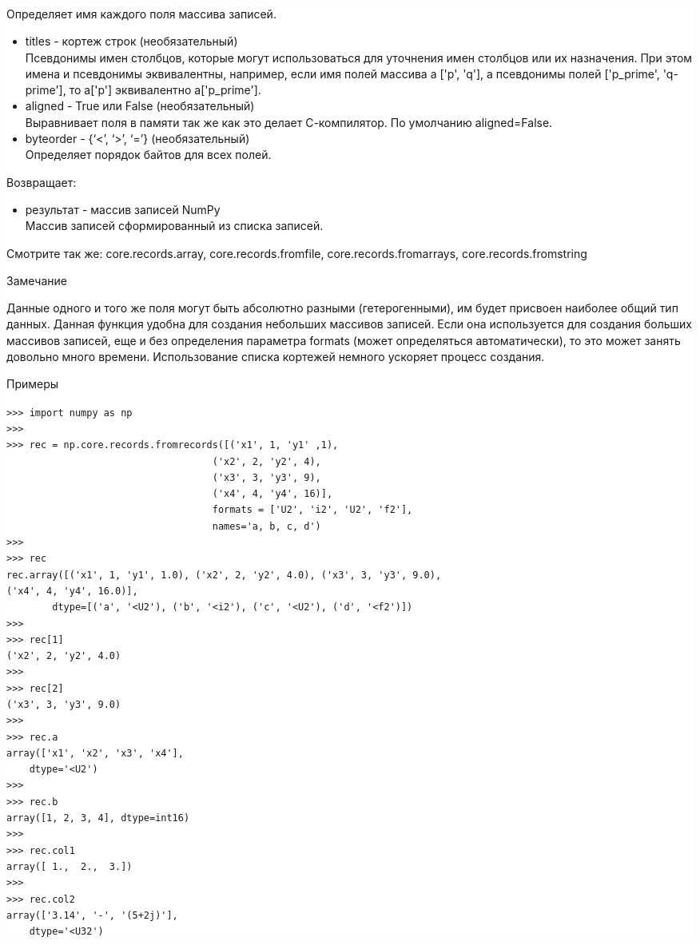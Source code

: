 Определяет имя каждого поля массива записей.
+ titles - кортеж строк (необязательный)<br>
Псевдонимы имен столбцов, которые могут использоваться для уточнения имен столбцов или их назначения. При этом имена и псевдонимы эквивалентны, например, если имя полей массива a ['p', 'q'], а псевдонимы полей ['p_prime', 'q-prime'], то a['p'] эквивалентно a['p_prime'].
+ aligned - True или False (необязательный)<br>
Выравнивает поля в памяти так же как это делает С-компилятор. По умолчанию aligned=False.
+ byteorder - {‘<’, ‘>’, ‘=’} (необязательный)<br>
Определяет порядок байтов для всех полей.

Возвращает:
+ результат - массив записей NumPy<br>
Массив записей сформированный из списка записей.

Смотрите так же: core.records.array, core.records.fromfile, core.records.fromarrays, core.records.fromstring

Замечание

Данные одного и того же поля могут быть абсолютно разными (гетерогенными), им будет присвоен наиболее общий тип данных. Данная функция удобна для создания небольших массивов записей. Если она используется для создания больших массивов записей, еще и без определения параметра formats (может определяться автоматически), то это может занять довольно много времени. Использование списка кортежей немного ускоряет процесс создания.

Примеры

    >>> import numpy as np
    >>> 
    >>> rec = np.core.records.fromrecords([('x1', 1, 'y1' ,1),
                                        ('x2', 2, 'y2', 4),
                                        ('x3', 3, 'y3', 9),
                                        ('x4', 4, 'y4', 16)],
                                        formats = ['U2', 'i2', 'U2', 'f2'],
                                        names='a, b, c, d')
    >>> 
    >>> rec
    rec.array([('x1', 1, 'y1', 1.0), ('x2', 2, 'y2', 4.0), ('x3', 3, 'y3', 9.0),
    ('x4', 4, 'y4', 16.0)], 
            dtype=[('a', '<U2'), ('b', '<i2'), ('c', '<U2'), ('d', '<f2')])
    >>> 
    >>> rec[1]
    ('x2', 2, 'y2', 4.0)
    >>> 
    >>> rec[2]
    ('x3', 3, 'y3', 9.0)
    >>> 
    >>> rec.a
    array(['x1', 'x2', 'x3', 'x4'], 
        dtype='<U2')
    >>> 
    >>> rec.b
    array([1, 2, 3, 4], dtype=int16)
    >>> 
    >>> rec.col1
    array([ 1.,  2.,  3.])
    >>> 
    >>> rec.col2
    array(['3.14', '-', '(5+2j)'], 
        dtype='<U32')
